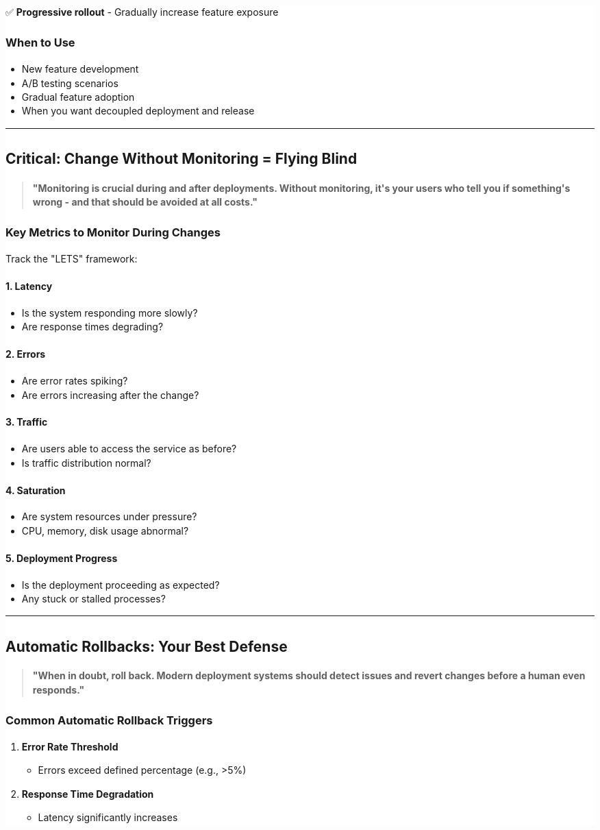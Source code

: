 ✅ **Progressive rollout** - Gradually increase feature exposure

### When to Use
- New feature development
- A/B testing scenarios
- Gradual feature adoption
- When you want decoupled deployment and release

---

## Critical: Change Without Monitoring = Flying Blind

> **"Monitoring is crucial during and after deployments. Without monitoring, it's your users who tell you if something's wrong - and that should be avoided at all costs."**

### Key Metrics to Monitor During Changes

Track the "LETS" framework:

#### 1. **Latency**
- Is the system responding more slowly?
- Are response times degrading?

#### 2. **Errors**
- Are error rates spiking?
- Are errors increasing after the change?

#### 3. **Traffic**
- Are users able to access the service as before?
- Is traffic distribution normal?

#### 4. **Saturation**
- Are system resources under pressure?
- CPU, memory, disk usage abnormal?

#### 5. **Deployment Progress**
- Is the deployment proceeding as expected?
- Any stuck or stalled processes?

---

## Automatic Rollbacks: Your Best Defense

> **"When in doubt, roll back. Modern deployment systems should detect issues and revert changes before a human even responds."**

### Common Automatic Rollback Triggers

1. **Error Rate Threshold**
   - Errors exceed defined percentage (e.g., >5%)

2. **Response Time Degradation**
   - Latency significantly increases
